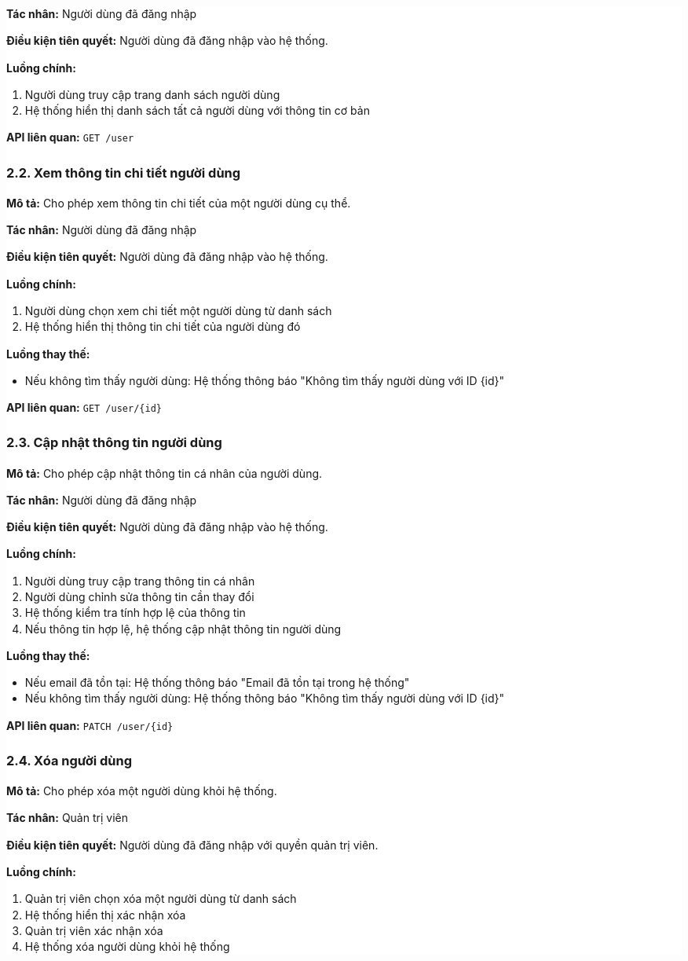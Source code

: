 **Tác nhân:** Người dùng đã đăng nhập

**Điều kiện tiên quyết:** Người dùng đã đăng nhập vào hệ thống.

**Luồng chính:**
1. Người dùng truy cập trang danh sách người dùng
2. Hệ thống hiển thị danh sách tất cả người dùng với thông tin cơ bản

**API liên quan:** `GET /user`

### 2.2. Xem thông tin chi tiết người dùng

**Mô tả:** Cho phép xem thông tin chi tiết của một người dùng cụ thể.

**Tác nhân:** Người dùng đã đăng nhập

**Điều kiện tiên quyết:** Người dùng đã đăng nhập vào hệ thống.

**Luồng chính:**
1. Người dùng chọn xem chi tiết một người dùng từ danh sách
2. Hệ thống hiển thị thông tin chi tiết của người dùng đó

**Luồng thay thế:**
- Nếu không tìm thấy người dùng: Hệ thống thông báo "Không tìm thấy người dùng với ID {id}"

**API liên quan:** `GET /user/{id}`

### 2.3. Cập nhật thông tin người dùng

**Mô tả:** Cho phép cập nhật thông tin cá nhân của người dùng.

**Tác nhân:** Người dùng đã đăng nhập

**Điều kiện tiên quyết:** Người dùng đã đăng nhập vào hệ thống.

**Luồng chính:**
1. Người dùng truy cập trang thông tin cá nhân
2. Người dùng chỉnh sửa thông tin cần thay đổi
3. Hệ thống kiểm tra tính hợp lệ của thông tin
4. Nếu thông tin hợp lệ, hệ thống cập nhật thông tin người dùng

**Luồng thay thế:**
- Nếu email đã tồn tại: Hệ thống thông báo "Email đã tồn tại trong hệ thống"
- Nếu không tìm thấy người dùng: Hệ thống thông báo "Không tìm thấy người dùng với ID {id}"

**API liên quan:** `PATCH /user/{id}`

### 2.4. Xóa người dùng

**Mô tả:** Cho phép xóa một người dùng khỏi hệ thống.

**Tác nhân:** Quản trị viên

**Điều kiện tiên quyết:** Người dùng đã đăng nhập với quyền quản trị viên.

**Luồng chính:**
1. Quản trị viên chọn xóa một người dùng từ danh sách
2. Hệ thống hiển thị xác nhận xóa
3. Quản trị viên xác nhận xóa
4. Hệ thống xóa người dùng khỏi hệ thống
